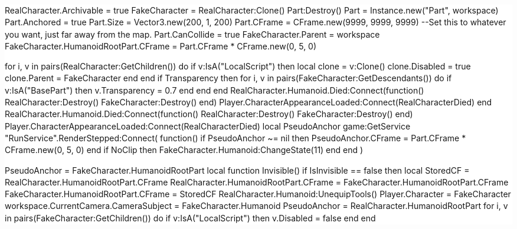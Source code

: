   RealCharacter.Archivable = true
  FakeCharacter = RealCharacter:Clone()
  Part:Destroy()
  Part = Instance.new("Part", workspace)
  Part.Anchored = true
  Part.Size = Vector3.new(200, 1, 200)
  Part.CFrame = CFrame.new(9999, 9999, 9999) --Set this to whatever you want, just far away from the map.
  Part.CanCollide = true
  FakeCharacter.Parent = workspace
  FakeCharacter.HumanoidRootPart.CFrame = Part.CFrame * CFrame.new(0, 5, 0)
 
  for i, v in pairs(RealCharacter:GetChildren()) do
      if v:IsA("LocalScript") then
          local clone = v:Clone()
          clone.Disabled = true
          clone.Parent = FakeCharacter
      end
  end
  if Transparency then
      for i, v in pairs(FakeCharacter:GetDescendants()) do
          if v:IsA("BasePart") then
              v.Transparency = 0.7
          end
      end
  end
 RealCharacter.Humanoid.Died:Connect(function()
 RealCharacter:Destroy()
 FakeCharacter:Destroy()
 end)
 Player.CharacterAppearanceLoaded:Connect(RealCharacterDied)
end
RealCharacter.Humanoid.Died:Connect(function()
 RealCharacter:Destroy()
 FakeCharacter:Destroy()
 end)
Player.CharacterAppearanceLoaded:Connect(RealCharacterDied)
local PseudoAnchor
game:GetService "RunService".RenderStepped:Connect(
  function()
      if PseudoAnchor ~= nil then
          PseudoAnchor.CFrame = Part.CFrame * CFrame.new(0, 5, 0)
      end
       if NoClip then
      FakeCharacter.Humanoid:ChangeState(11)
       end
  end
)
 
PseudoAnchor = FakeCharacter.HumanoidRootPart
local function Invisible()
  if IsInvisible == false then
      local StoredCF = RealCharacter.HumanoidRootPart.CFrame
      RealCharacter.HumanoidRootPart.CFrame = FakeCharacter.HumanoidRootPart.CFrame
      FakeCharacter.HumanoidRootPart.CFrame = StoredCF
      RealCharacter.Humanoid:UnequipTools()
      Player.Character = FakeCharacter
      workspace.CurrentCamera.CameraSubject = FakeCharacter.Humanoid
      PseudoAnchor = RealCharacter.HumanoidRootPart
      for i, v in pairs(FakeCharacter:GetChildren()) do
          if v:IsA("LocalScript") then
              v.Disabled = false
          end
      end
 